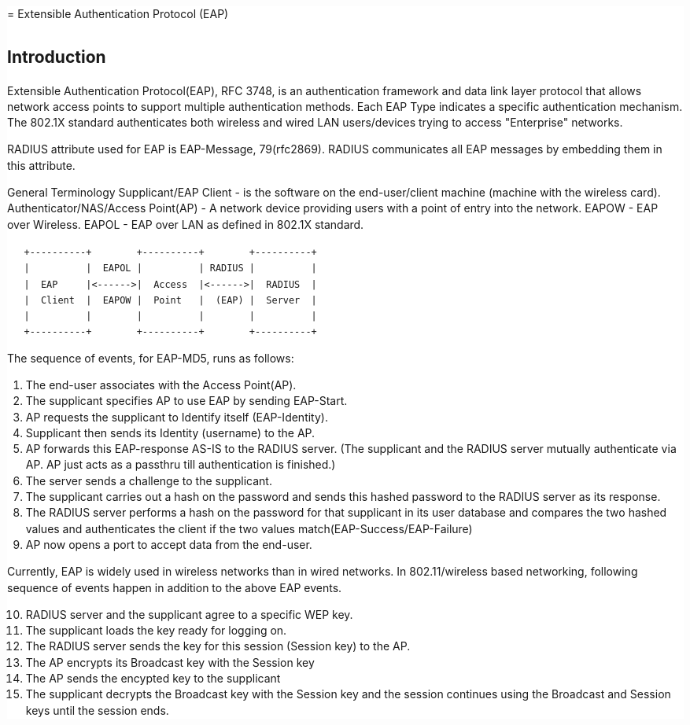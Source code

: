 = Extensible Authentication Protocol (EAP)

## Introduction

Extensible Authentication Protocol(EAP), RFC 3748, is an authentication
framework and data link layer protocol that allows network access points to
support multiple authentication methods. Each EAP Type indicates a specific
authentication mechanism. The 802.1X standard authenticates both wireless and
wired LAN users/devices trying to access "Enterprise" networks.

RADIUS attribute used for EAP is EAP-Message, 79(rfc2869). RADIUS
communicates all EAP messages by embedding them in this attribute.

General Terminology
Supplicant/EAP Client - is the software on the end-user/client machine
                        (machine with the wireless card).
Authenticator/NAS/Access Point(AP) -  A network device providing users
                                  with a point of entry into the network.
EAPOW - EAP over Wireless.
EAPOL - EAP over LAN as defined in 802.1X standard.

```
   +----------+        +----------+        +----------+
   |          |  EAPOL |          | RADIUS |          |
   |  EAP     |<------>|  Access  |<------>|  RADIUS  |
   |  Client  |  EAPOW |  Point   |  (EAP) |  Server  |
   |          |        |          |        |          |
   +----------+        +----------+        +----------+
```

The sequence of events, for EAP-MD5, runs as follows:

1. The end-user associates with the Access Point(AP).
2. The supplicant specifies AP to use EAP by sending EAP-Start.
3. AP requests the supplicant to Identify itself (EAP-Identity).
4. Supplicant then sends its Identity (username) to the AP.
5. AP forwards this EAP-response AS-IS to the RADIUS server.
   (The supplicant and the RADIUS server mutually authenticate via AP.
   AP just acts as a passthru till authentication is finished.)
6. The server sends a challenge to the supplicant.
7. The supplicant carries out a hash on the password and sends
   this hashed password to the RADIUS server as its response.
8. The RADIUS server performs a hash on the password for that supplicant
   in its user database and compares the two hashed values and
   authenticates the client if the two values match(EAP-Success/EAP-Failure)
9. AP now opens a port to accept data from the end-user.

Currently, EAP is widely used in wireless networks than in wired networks.
In 802.11/wireless based networking, following sequence of events happen in
addition to the above EAP events.

10. RADIUS server and the supplicant agree to a specific WEP key.
11. The supplicant loads the key ready for logging on.
12. The RADIUS server sends the key for this session (Session key) to the AP.
13. The AP encrypts its Broadcast key with the Session key
14. The AP sends the encypted key to the supplicant
15. The supplicant decrypts the Broadcast key with the Session key and
    the session continues using the Broadcast and Session keys until
    the session ends.
